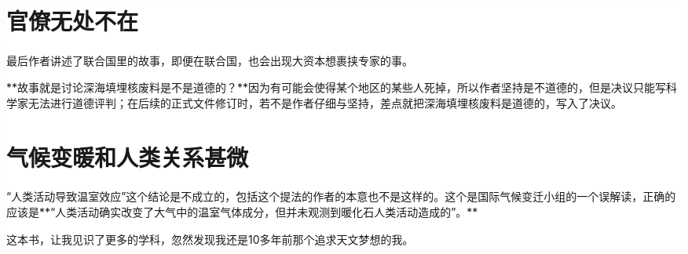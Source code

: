 # 官僚无处不在
最后作者讲述了联合国里的故事，即便在联合国，也会出现大资本想裹挟专家的事。

**故事就是讨论深海填埋核废料是不是道德的？**因为有可能会使得某个地区的某些人死掉，所以作者坚持是不道德的，但是决议只能写科学家无法进行道德评判；在后续的正式文件修订时，若不是作者仔细与坚持，差点就把深海填埋核废料是道德的，写入了决议。

# 气候变暖和人类关系甚微
“人类活动导致温室效应”这个结论是不成立的，包括这个提法的作者的本意也不是这样的。这个是国际气候变迁小组的一个误解读，正确的应该是**“人类活动确实改变了大气中的温室气体成分，但并未观测到暖化石人类活动造成的”。**

这本书，让我见识了更多的学科，忽然发现我还是10多年前那个追求天文梦想的我。

